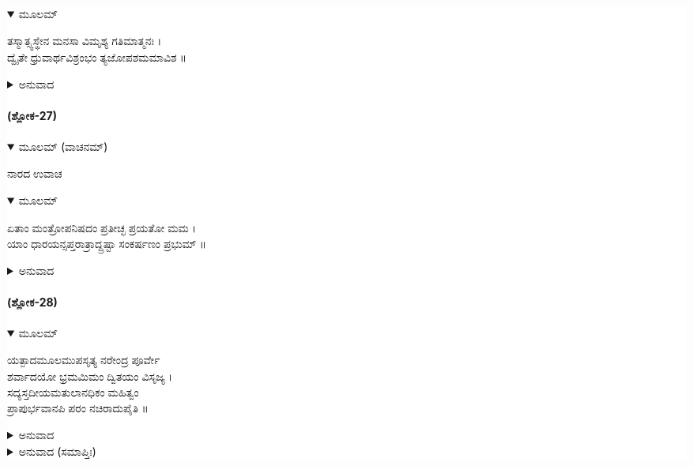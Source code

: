 
<details open><summary>ಮೂಲಮ್</summary>

ತಸ್ಮಾತ್ಸ್ವಸ್ಥೇನ ಮನಸಾ ವಿಮೃಶ್ಯ ಗತಿಮಾತ್ಮನಃ ।  
ದ್ವೈತೇ ಧ್ರುವಾರ್ಥವಿಶ್ರಂಭಂ ತ್ಯಜೋಪಶಮಮಾವಿಶ ॥
</details>

<details><summary>ಅನುವಾದ</summary></details>

#### (ಶ್ಲೋಕ-27)


<details open><summary>ಮೂಲಮ್ (ವಾಚನಮ್)</summary>

ನಾರದ ಉವಾಚ
</details>

<details open><summary>ಮೂಲಮ್</summary>

ಏತಾಂ ಮಂತ್ರೋಪನಿಷದಂ ಪ್ರತೀಚ್ಛ ಪ್ರಯತೋ ಮಮ ।  
ಯಾಂ ಧಾರಯನ್ಸಪ್ತರಾತ್ರಾದ್ದ್ರಷ್ಟಾ ಸಂಕರ್ಷಣಂ ಪ್ರಭುಮ್ ॥
</details>

<details><summary>ಅನುವಾದ</summary></details>

#### (ಶ್ಲೋಕ-28)


<details open><summary>ಮೂಲಮ್</summary>

ಯತ್ಪಾದಮೂಲಮುಪಸೃತ್ಯ ನರೇಂದ್ರ ಪೂರ್ವೇ  
ಶರ್ವಾದಯೋ ಭ್ರಮಮಿಮಂ ದ್ವಿತಯಂ ವಿಸೃಜ್ಯ ।  
ಸದ್ಯಸ್ತದೀಯಮತುಲಾನಧಿಕಂ ಮಹಿತ್ವಂ  
ಪ್ರಾಪುರ್ಭವಾನಪಿ ಪರಂ ನಚಿರಾದುಪೈತಿ ॥
</details>

<details><summary>ಅನುವಾದ</summary></details>

<details><summary>ಅನುವಾದ (ಸಮಾಪ್ತಿಃ)</summary></details>
